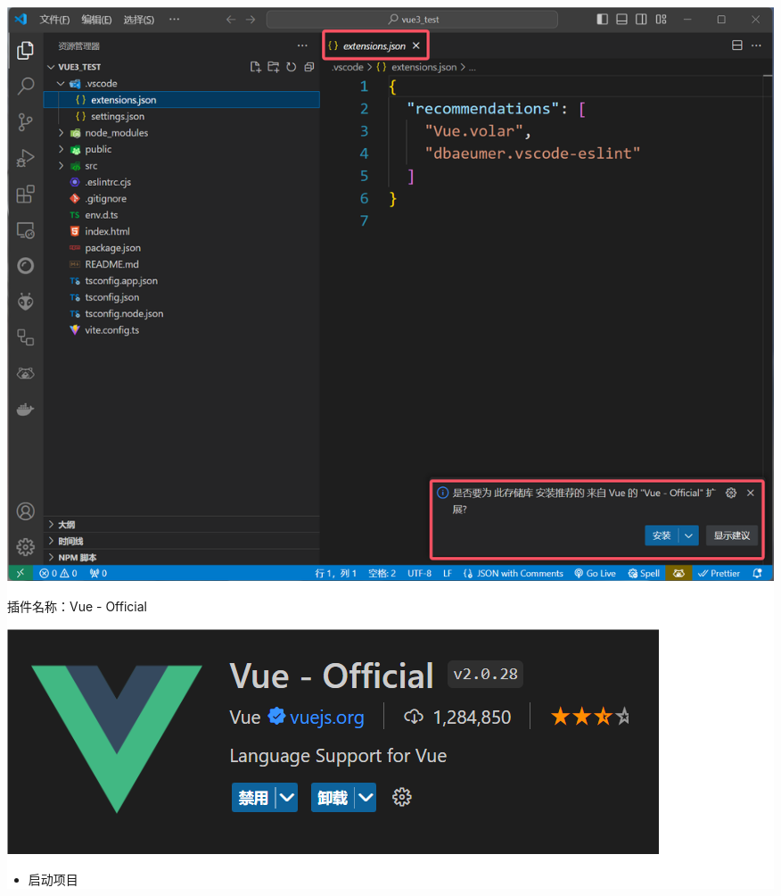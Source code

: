   ![vscode 插件](./../../../.vuepress/public/assets/images/front_end/vue3.assets/QQ_1721727599590.png)
  
  插件名称：Vue - Official 

  ![Vue - Official](./../../../.vuepress/public/assets/images/front_end/vue3.assets/QQ_1721727893616.png)

- 启动项目
